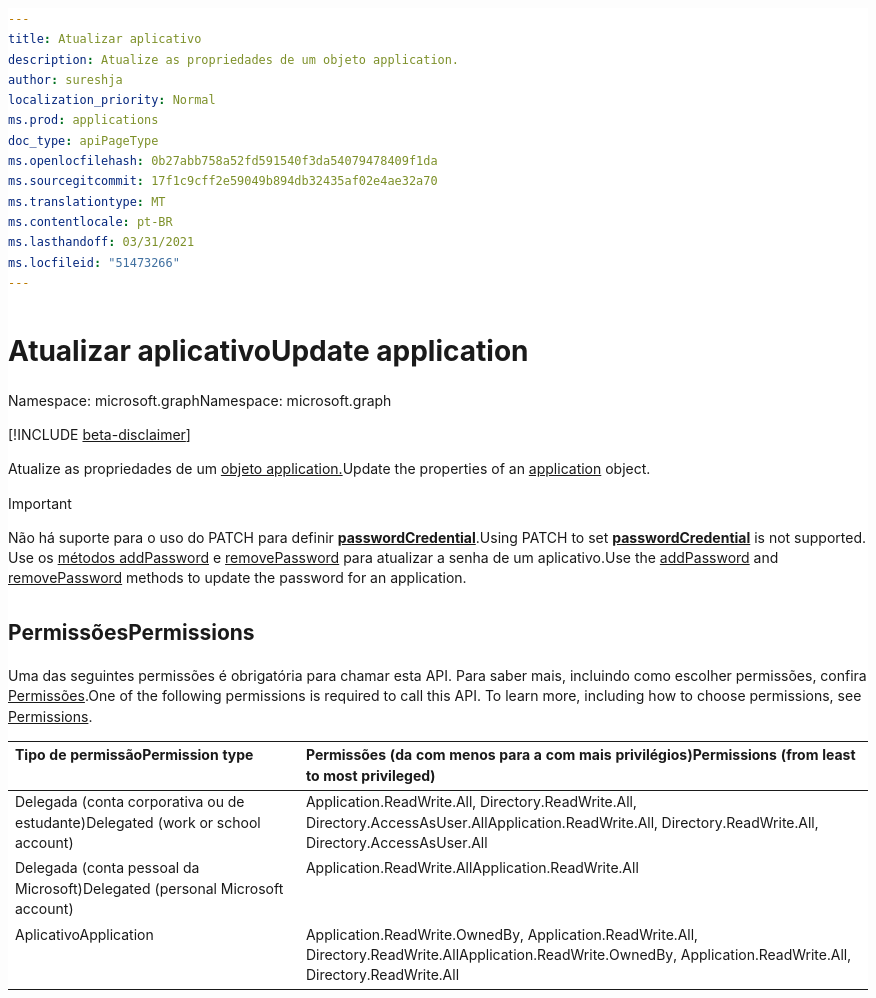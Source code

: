 ```yaml
---
title: Atualizar aplicativo
description: Atualize as propriedades de um objeto application.
author: sureshja
localization_priority: Normal
ms.prod: applications
doc_type: apiPageType
ms.openlocfilehash: 0b27abb758a52fd591540f3da54079478409f1da
ms.sourcegitcommit: 17f1c9cff2e59049b894db32435af02e4ae32a70
ms.translationtype: MT
ms.contentlocale: pt-BR
ms.lasthandoff: 03/31/2021
ms.locfileid: "51473266"
---
```

# <a name="update-application"></a><span data-ttu-id="6c180-103">Atualizar aplicativo</span><span class="sxs-lookup"><span data-stu-id="6c180-103">Update application</span></span>

<span data-ttu-id="6c180-104">Namespace: microsoft.graph</span><span class="sxs-lookup"><span data-stu-id="6c180-104">Namespace: microsoft.graph</span></span>

[!INCLUDE [beta-disclaimer](../../includes/beta-disclaimer.md)]

<span data-ttu-id="6c180-105">Atualize as propriedades de um [objeto application.](../resources/application.md)</span><span class="sxs-lookup"><span data-stu-id="6c180-105">Update the properties of an [application](../resources/application.md) object.</span></span>

> [!IMPORTANT]
> <span data-ttu-id="6c180-106">Não há suporte para o uso do PATCH para definir [**passwordCredential**](../resources/passwordcredential.md).</span><span class="sxs-lookup"><span data-stu-id="6c180-106">Using PATCH to set [**passwordCredential**](../resources/passwordcredential.md) is not supported.</span></span> <span data-ttu-id="6c180-107">Use os [métodos addPassword](./application-addpassword.md) e [removePassword](./application-removepassword.md) para atualizar a senha de um aplicativo.</span><span class="sxs-lookup"><span data-stu-id="6c180-107">Use the [addPassword](./application-addpassword.md) and [removePassword](./application-removepassword.md) methods to update the password for an application.</span></span>

## <a name="permissions"></a><span data-ttu-id="6c180-108">Permissões</span><span class="sxs-lookup"><span data-stu-id="6c180-108">Permissions</span></span>
<span data-ttu-id="6c180-p102">Uma das seguintes permissões é obrigatória para chamar esta API. Para saber mais, incluindo como escolher permissões, confira [Permissões](/graph/permissions-reference).</span><span class="sxs-lookup"><span data-stu-id="6c180-p102">One of the following permissions is required to call this API. To learn more, including how to choose permissions, see [Permissions](/graph/permissions-reference).</span></span>


|<span data-ttu-id="6c180-111">Tipo de permissão</span><span class="sxs-lookup"><span data-stu-id="6c180-111">Permission type</span></span>      | <span data-ttu-id="6c180-112">Permissões (da com menos para a com mais privilégios)</span><span class="sxs-lookup"><span data-stu-id="6c180-112">Permissions (from least to most privileged)</span></span>              |
|:--------------------|:---------------------------------------------------------|
|<span data-ttu-id="6c180-113">Delegada (conta corporativa ou de estudante)</span><span class="sxs-lookup"><span data-stu-id="6c180-113">Delegated (work or school account)</span></span> |  <span data-ttu-id="6c180-114">Application.ReadWrite.All, Directory.ReadWrite.All, Directory.AccessAsUser.All</span><span class="sxs-lookup"><span data-stu-id="6c180-114">Application.ReadWrite.All, Directory.ReadWrite.All, Directory.AccessAsUser.All</span></span> |
|<span data-ttu-id="6c180-115">Delegada (conta pessoal da Microsoft)</span><span class="sxs-lookup"><span data-stu-id="6c180-115">Delegated (personal Microsoft account)</span></span> | <span data-ttu-id="6c180-116">Application.ReadWrite.All</span><span class="sxs-lookup"><span data-stu-id="6c180-116">Application.ReadWrite.All</span></span>    |
|<span data-ttu-id="6c180-117">Aplicativo</span><span class="sxs-lookup"><span data-stu-id="6c180-117">Application</span></span> | <span data-ttu-id="6c180-118">Application.ReadWrite.OwnedBy, Application.ReadWrite.All, Directory.ReadWrite.All</span><span class="sxs-lookup"><span data-stu-id="6c180-118">Application.ReadWrite.OwnedBy, Application.ReadWrite.All, Directory.ReadWrite.All</span></span> |
